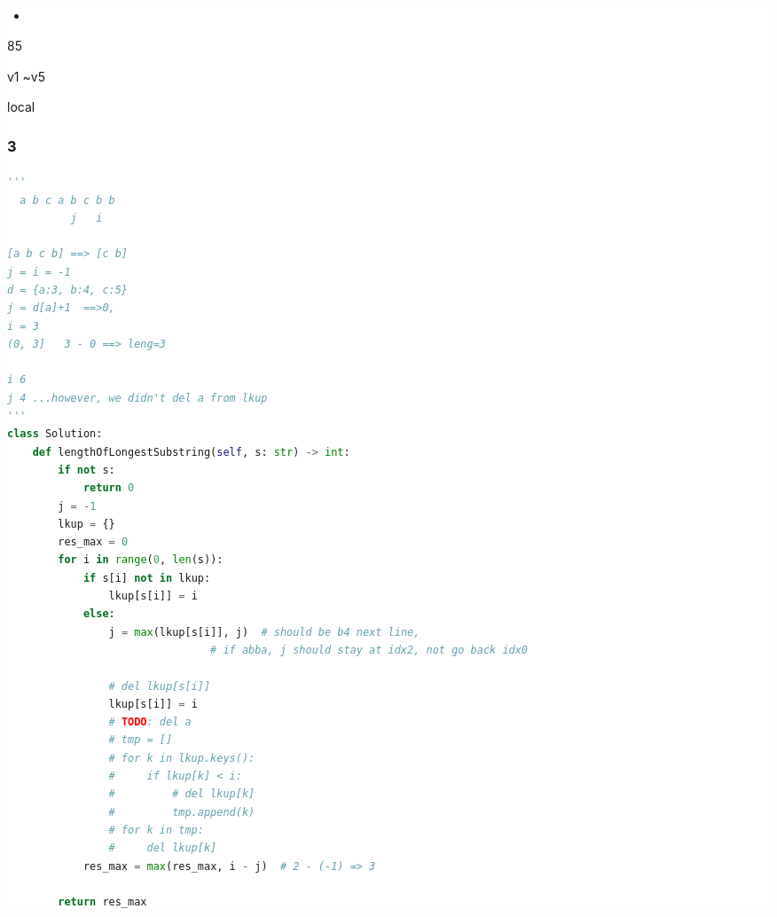 

* 

85 

v1 ~v5 

local 



### <a name="3">3</a>

```python
''' 
  a b c a b c b b 
          j   i

[a b c b] ==> [c b]
j = i = -1
d = {a:3, b:4, c:5}
j = d[a]+1  ==>0, 
i = 3
(0, 3]   3 - 0 ==> leng=3
 
i 6
j 4 ...however, we didn't del a from lkup
'''
class Solution:
    def lengthOfLongestSubstring(self, s: str) -> int:
        if not s:
            return 0
        j = -1
        lkup = {}
        res_max = 0
        for i in range(0, len(s)):
            if s[i] not in lkup:
                lkup[s[i]] = i
            else:
                j = max(lkup[s[i]], j)  # should be b4 next line, 
                                # if abba, j should stay at idx2, not go back idx0
                
                # del lkup[s[i]]
                lkup[s[i]] = i
                # TODO: del a
                # tmp = []
                # for k in lkup.keys():
                #     if lkup[k] < i:
                #         # del lkup[k]
                #         tmp.append(k)
                # for k in tmp:
                #     del lkup[k]
            res_max = max(res_max, i - j)  # 2 - (-1) => 3
 
        return res_max
```
